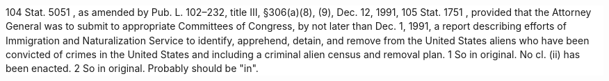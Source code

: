  104 Stat. 5051
 , as amended by
 Pub. L. 102–232,
 title III, §306(a)(8\), (9\), Dec. 12, 1991,
 105 Stat. 1751
 , provided that the Attorney General was to submit to appropriate Committees of Congress, by not later than Dec. 1, 1991, a report describing efforts of Immigration and Naturalization Service to identify, apprehend, detain, and remove from the United States aliens who have been convicted of crimes in the United States and including a criminal alien census and removal plan.
1 
 So in original. No cl. (ii) has been enacted. 
2 
 So in original. Probably should be "in". 
